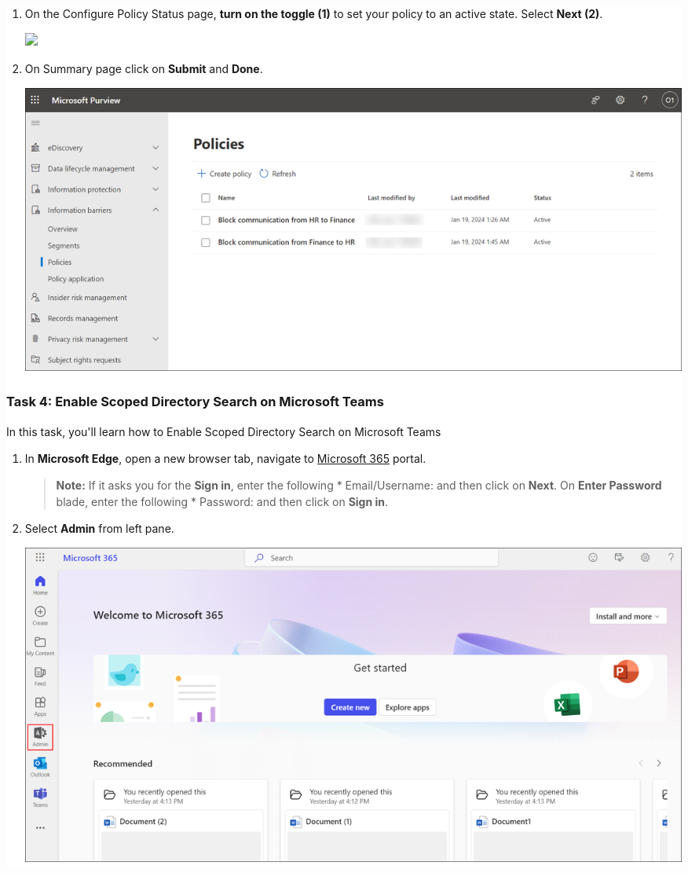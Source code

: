 1. On the Configure Policy Status page, **turn on the toggle (1)** to set your policy to an active state. Select **Next (2)**.

    ![](../media/lab13-image26.png)

1. On Summary page click on **Submit** and **Done**.

   ![](../media/policies1.png)

### Task 4: Enable Scoped Directory Search on Microsoft Teams

In this task, you'll learn how to Enable Scoped Directory Search on Microsoft Teams

1. In **Microsoft Edge**, open a new browser tab, navigate to [Microsoft 365](https://www.office.com/) portal. 

   >**Note:** If it asks you for the **Sign in**, enter the following * Email/Username: **<inject key="AzureAdUserEmail"></inject>** and then click on **Next**. On **Enter Password** blade, enter the following * Password: **<inject key="AzureAdUserPassword"></inject>** and then click on **Sign in**.

1. Select **Admin** from left pane.

   ![](../media/admin.png)
